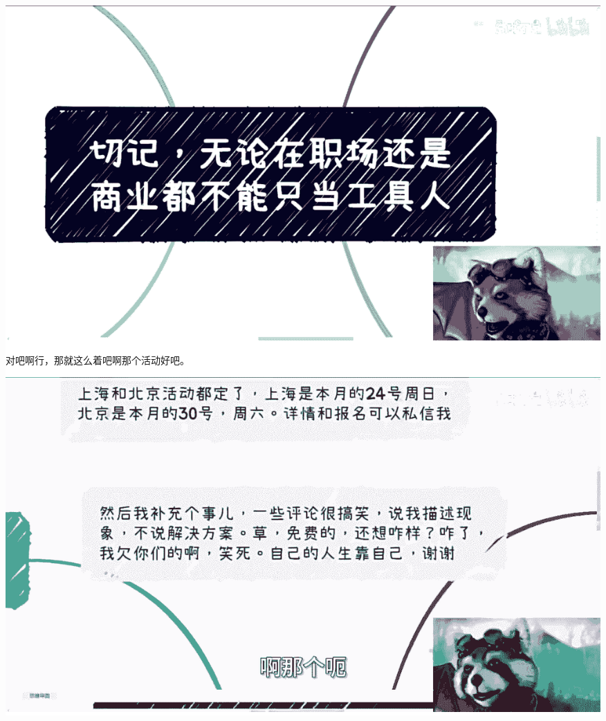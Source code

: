 ![](img/8bc51eaab3ab61deb50a1592fccd4d0e_71.png)

对吧啊行，那就这么着吧啊那个活动好吧。

![](img/8bc51eaab3ab61deb50a1592fccd4d0e_73.png)
